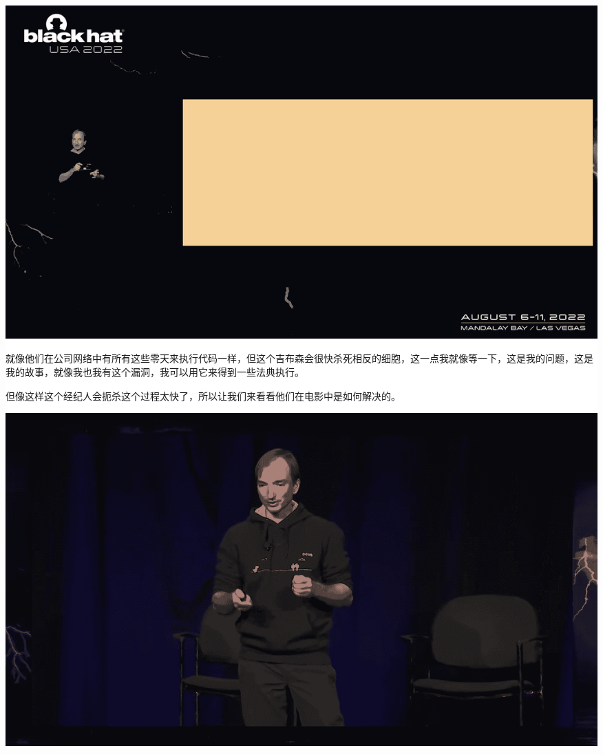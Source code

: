 ![](img/0b16363ef0fca94b473397d447acfb82_6.png)

就像他们在公司网络中有所有这些零天来执行代码一样，但这个吉布森会很快杀死相反的细胞，这一点我就像等一下，这是我的问题，这是我的故事，就像我也我有这个漏洞，我可以用它来得到一些法典执行。

但像这样这个经纪人会扼杀这个过程太快了，所以让我们来看看他们在电影中是如何解决的。

![](img/0b16363ef0fca94b473397d447acfb82_8.png)
